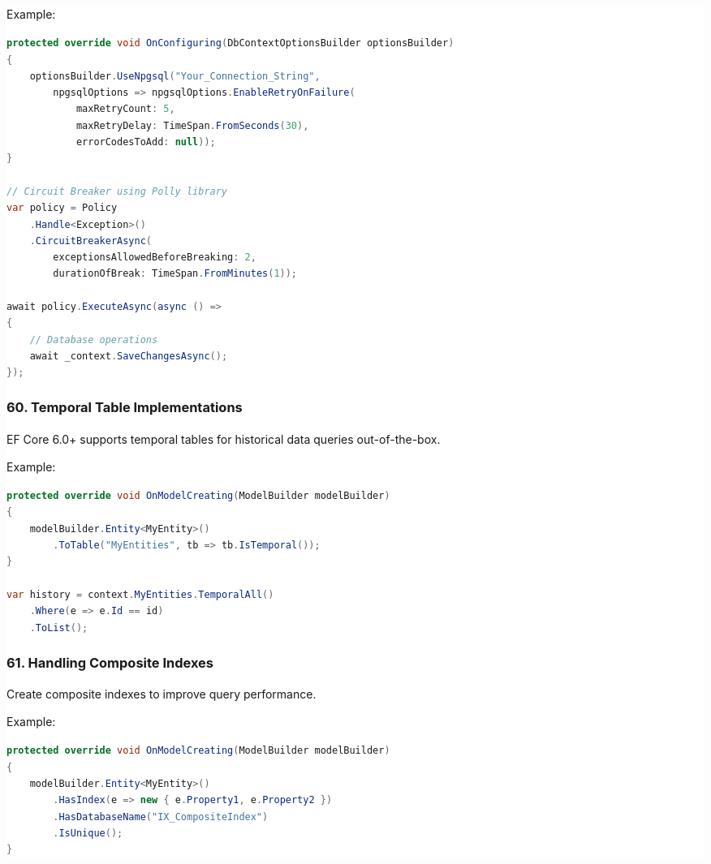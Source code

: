 Example:
```csharp
protected override void OnConfiguring(DbContextOptionsBuilder optionsBuilder)
{
    optionsBuilder.UseNpgsql("Your_Connection_String",
        npgsqlOptions => npgsqlOptions.EnableRetryOnFailure(
            maxRetryCount: 5,
            maxRetryDelay: TimeSpan.FromSeconds(30),
            errorCodesToAdd: null));
}

// Circuit Breaker using Polly library
var policy = Policy
    .Handle<Exception>()
    .CircuitBreakerAsync(
        exceptionsAllowedBeforeBreaking: 2,
        durationOfBreak: TimeSpan.FromMinutes(1));

await policy.ExecuteAsync(async () =>
{
    // Database operations
    await _context.SaveChangesAsync();
});
```

### 60. Temporal Table Implementations
EF Core 6.0+ supports temporal tables for historical data queries out-of-the-box.

Example:
```csharp
protected override void OnModelCreating(ModelBuilder modelBuilder)
{
    modelBuilder.Entity<MyEntity>()
        .ToTable("MyEntities", tb => tb.IsTemporal());
}

var history = context.MyEntities.TemporalAll()
    .Where(e => e.Id == id)
    .ToList();
```

### 61. Handling Composite Indexes
Create composite indexes to improve query performance.

Example:
```csharp
protected override void OnModelCreating(ModelBuilder modelBuilder)
{
    modelBuilder.Entity<MyEntity>()
        .HasIndex(e => new { e.Property1, e.Property2 })
        .HasDatabaseName("IX_CompositeIndex")
        .IsUnique();
}
```
